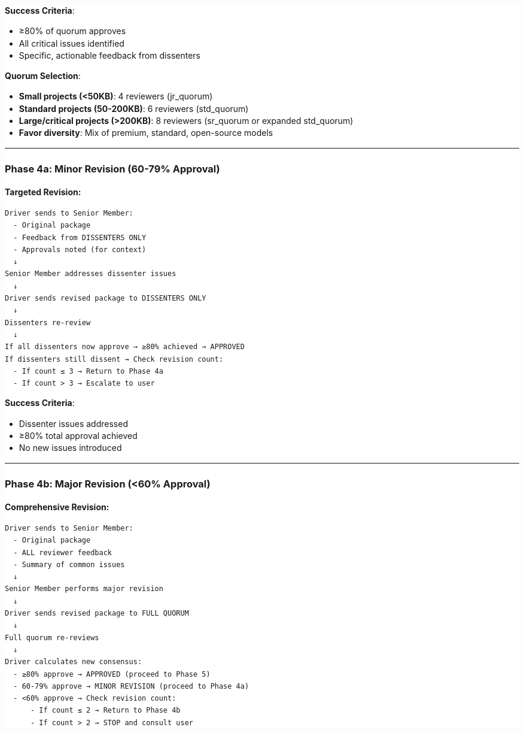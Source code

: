 **Success Criteria**:
- ≥80% of quorum approves
- All critical issues identified
- Specific, actionable feedback from dissenters

**Quorum Selection**:
- **Small projects (<50KB)**: 4 reviewers (jr_quorum)
- **Standard projects (50-200KB)**: 6 reviewers (std_quorum)
- **Large/critical projects (>200KB)**: 8 reviewers (sr_quorum or expanded std_quorum)
- **Favor diversity**: Mix of premium, standard, open-source models

---

### Phase 4a: Minor Revision (60-79% Approval)

**Targeted Revision:**
```
Driver sends to Senior Member:
  - Original package
  - Feedback from DISSENTERS ONLY
  - Approvals noted (for context)
  ↓
Senior Member addresses dissenter issues
  ↓
Driver sends revised package to DISSENTERS ONLY
  ↓
Dissenters re-review
  ↓
If all dissenters now approve → ≥80% achieved → APPROVED
If dissenters still dissent → Check revision count:
  - If count ≤ 3 → Return to Phase 4a
  - If count > 3 → Escalate to user
```

**Success Criteria**:
- Dissenter issues addressed
- ≥80% total approval achieved
- No new issues introduced

---

### Phase 4b: Major Revision (<60% Approval)

**Comprehensive Revision:**
```
Driver sends to Senior Member:
  - Original package
  - ALL reviewer feedback
  - Summary of common issues
  ↓
Senior Member performs major revision
  ↓
Driver sends revised package to FULL QUORUM
  ↓
Full quorum re-reviews
  ↓
Driver calculates new consensus:
  - ≥80% approve → APPROVED (proceed to Phase 5)
  - 60-79% approve → MINOR REVISION (proceed to Phase 4a)
  - <60% approve → Check revision count:
      - If count ≤ 2 → Return to Phase 4b
      - If count > 2 → STOP and consult user
```
